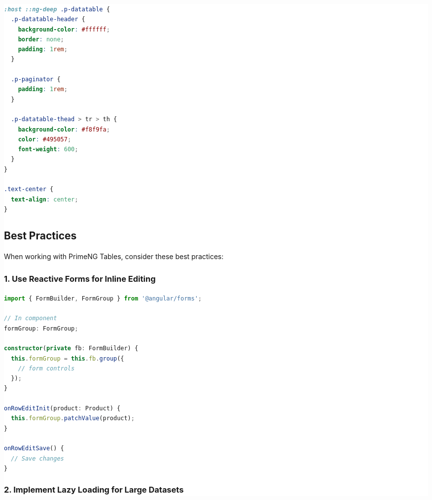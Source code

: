 ```scss
:host ::ng-deep .p-datatable {
  .p-datatable-header {
    background-color: #ffffff;
    border: none;
    padding: 1rem;
  }
  
  .p-paginator {
    padding: 1rem;
  }
  
  .p-datatable-thead > tr > th {
    background-color: #f8f9fa;
    color: #495057;
    font-weight: 600;
  }
}

.text-center {
  text-align: center;
}
```

## Best Practices

When working with PrimeNG Tables, consider these best practices:

### 1. Use Reactive Forms for Inline Editing

```typescript
import { FormBuilder, FormGroup } from '@angular/forms';

// In component
formGroup: FormGroup;

constructor(private fb: FormBuilder) {
  this.formGroup = this.fb.group({
    // form controls
  });
}

onRowEditInit(product: Product) {
  this.formGroup.patchValue(product);
}

onRowEditSave() {
  // Save changes
}
```

### 2. Implement Lazy Loading for Large Datasets
